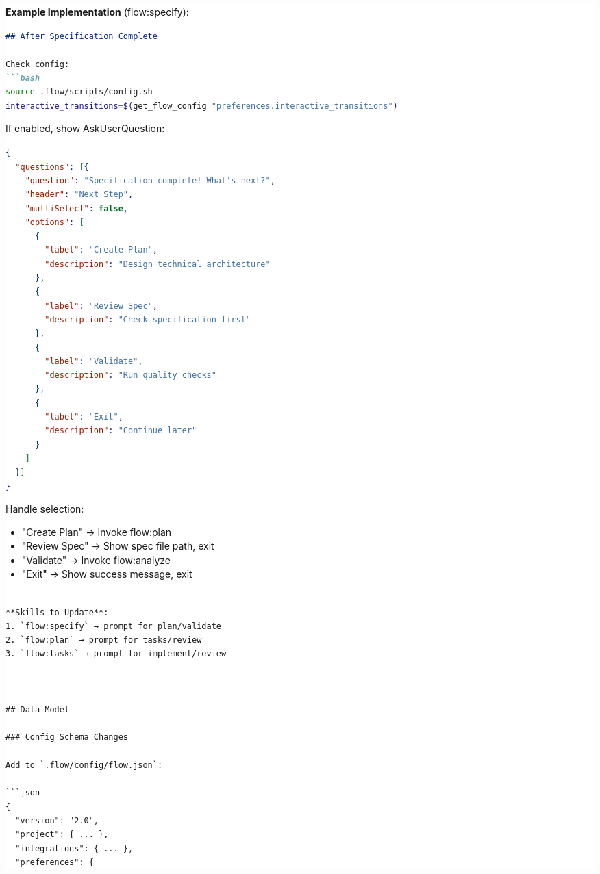 **Example Implementation** (flow:specify):

```markdown
## After Specification Complete

Check config:
```bash
source .flow/scripts/config.sh
interactive_transitions=$(get_flow_config "preferences.interactive_transitions")
```

If enabled, show AskUserQuestion:
```json
{
  "questions": [{
    "question": "Specification complete! What's next?",
    "header": "Next Step",
    "multiSelect": false,
    "options": [
      {
        "label": "Create Plan",
        "description": "Design technical architecture"
      },
      {
        "label": "Review Spec",
        "description": "Check specification first"
      },
      {
        "label": "Validate",
        "description": "Run quality checks"
      },
      {
        "label": "Exit",
        "description": "Continue later"
      }
    ]
  }]
}
```

Handle selection:
- "Create Plan" → Invoke flow:plan
- "Review Spec" → Show spec file path, exit
- "Validate" → Invoke flow:analyze
- "Exit" → Show success message, exit
```

**Skills to Update**:
1. `flow:specify` → prompt for plan/validate
2. `flow:plan` → prompt for tasks/review
3. `flow:tasks` → prompt for implement/review

---

## Data Model

### Config Schema Changes

Add to `.flow/config/flow.json`:

```json
{
  "version": "2.0",
  "project": { ... },
  "integrations": { ... },
  "preferences": {
```
